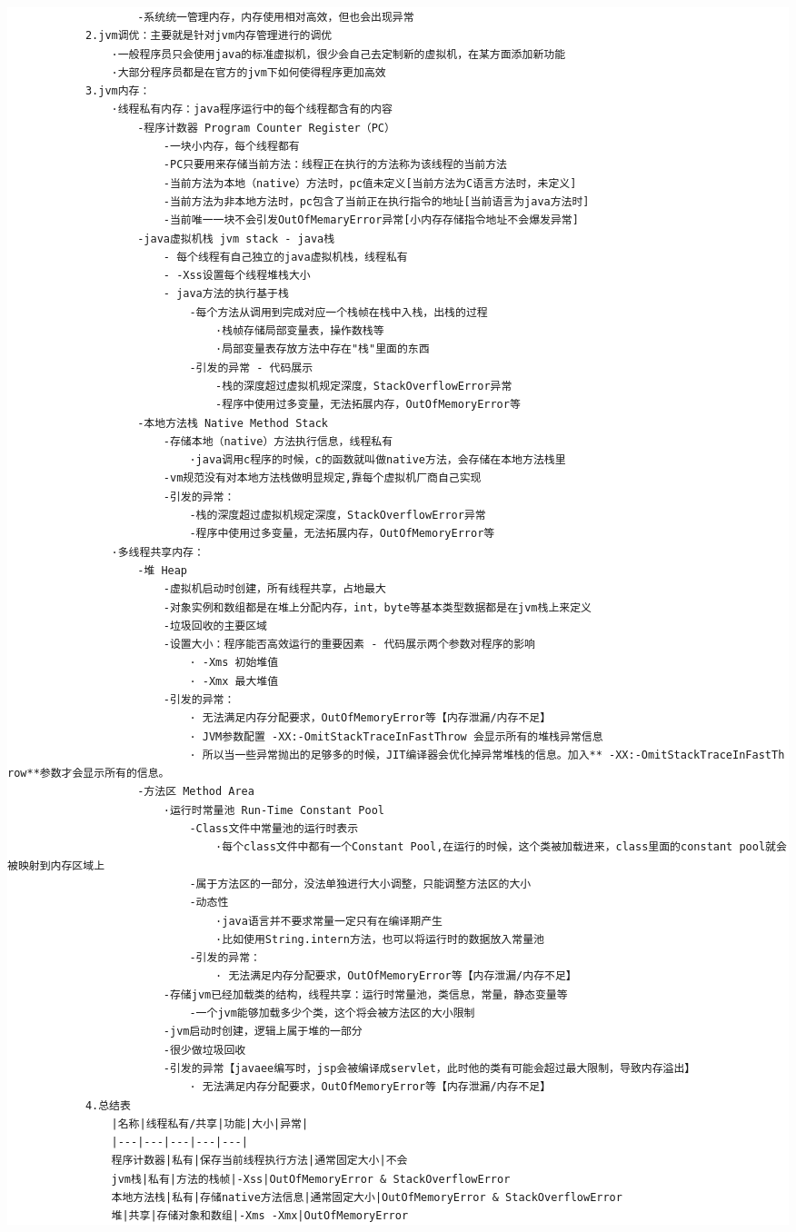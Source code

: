                         -系统统一管理内存，内存使用相对高效，但也会出现异常
                2.jvm调优：主要就是针对jvm内存管理进行的调优
                    ·一般程序员只会使用java的标准虚拟机，很少会自己去定制新的虚拟机，在某方面添加新功能
                    ·大部分程序员都是在官方的jvm下如何使得程序更加高效
                3.jvm内存：
                    ·线程私有内存：java程序运行中的每个线程都含有的内容
                        -程序计数器 Program Counter Register（PC）
                            -一块小内存，每个线程都有
                            -PC只要用来存储当前方法：线程正在执行的方法称为该线程的当前方法
                            -当前方法为本地（native）方法时，pc值未定义[当前方法为C语言方法时，未定义]
                            -当前方法为非本地方法时，pc包含了当前正在执行指令的地址[当前语言为java方法时]
                            -当前唯一一块不会引发OutOfMemaryError异常[小内存存储指令地址不会爆发异常]
                        -java虚拟机栈 jvm stack - java栈
                            - 每个线程有自己独立的java虚拟机栈，线程私有
                            - -Xss设置每个线程堆栈大小
                            - java方法的执行基于栈
                                -每个方法从调用到完成对应一个栈帧在栈中入栈，出栈的过程
                                    ·栈帧存储局部变量表，操作数栈等
                                    ·局部变量表存放方法中存在"栈"里面的东西
                                -引发的异常 - 代码展示
                                    -栈的深度超过虚拟机规定深度，StackOverflowError异常
                                    -程序中使用过多变量，无法拓展内存，OutOfMemoryError等
                        -本地方法栈 Native Method Stack
                            -存储本地（native）方法执行信息，线程私有
                                ·java调用c程序的时候，c的函数就叫做native方法，会存储在本地方法栈里
                            -vm规范没有对本地方法栈做明显规定,靠每个虚拟机厂商自己实现
                            -引发的异常：
                                -栈的深度超过虚拟机规定深度，StackOverflowError异常
                                -程序中使用过多变量，无法拓展内存，OutOfMemoryError等
                    ·多线程共享内存：
                        -堆 Heap
                            -虚拟机启动时创建，所有线程共享，占地最大
                            -对象实例和数组都是在堆上分配内存，int，byte等基本类型数据都是在jvm栈上来定义
                            -垃圾回收的主要区域
                            -设置大小：程序能否高效运行的重要因素 - 代码展示两个参数对程序的影响
                                · -Xms 初始堆值
                                · -Xmx 最大堆值 
                            -引发的异常：
                                · 无法满足内存分配要求，OutOfMemoryError等【内存泄漏/内存不足】
                                · JVM参数配置 -XX:-OmitStackTraceInFastThrow 会显示所有的堆栈异常信息
                                · 所以当一些异常抛出的足够多的时候，JIT编译器会优化掉异常堆栈的信息。加入** -XX:-OmitStackTraceInFastThrow**参数才会显示所有的信息。
                        -方法区 Method Area
                            ·运行时常量池 Run-Time Constant Pool
                                -Class文件中常量池的运行时表示
                                    ·每个class文件中都有一个Constant Pool,在运行的时候，这个类被加载进来，class里面的constant pool就会被映射到内存区域上
                                -属于方法区的一部分，没法单独进行大小调整，只能调整方法区的大小
                                -动态性
                                    ·java语言并不要求常量一定只有在编译期产生
                                    ·比如使用String.intern方法，也可以将运行时的数据放入常量池
                                -引发的异常：
                                    · 无法满足内存分配要求，OutOfMemoryError等【内存泄漏/内存不足】
                            -存储jvm已经加载类的结构，线程共享：运行时常量池，类信息，常量，静态变量等
                                -一个jvm能够加载多少个类，这个将会被方法区的大小限制
                            -jvm启动时创建，逻辑上属于堆的一部分
                            -很少做垃圾回收
                            -引发的异常【javaee编写时，jsp会被编译成servlet，此时他的类有可能会超过最大限制，导致内存溢出】
                                · 无法满足内存分配要求，OutOfMemoryError等【内存泄漏/内存不足】
                4.总结表
                    |名称|线程私有/共享|功能|大小|异常|
                    |---|---|---|---|---|
                    程序计数器|私有|保存当前线程执行方法|通常固定大小|不会
                    jvm栈|私有|方法的栈帧|-Xss|OutOfMemoryError & StackOverflowError
                    本地方法栈|私有|存储native方法信息|通常固定大小|OutOfMemoryError & StackOverflowError
                    堆|共享|存储对象和数组|-Xms -Xmx|OutOfMemoryError